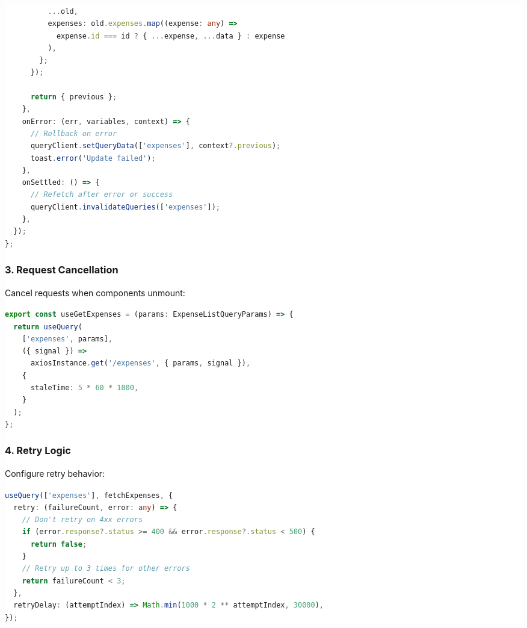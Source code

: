 ```typescript
          ...old,
          expenses: old.expenses.map((expense: any) =>
            expense.id === id ? { ...expense, ...data } : expense
          ),
        };
      });
      
      return { previous };
    },
    onError: (err, variables, context) => {
      // Rollback on error
      queryClient.setQueryData(['expenses'], context?.previous);
      toast.error('Update failed');
    },
    onSettled: () => {
      // Refetch after error or success
      queryClient.invalidateQueries(['expenses']);
    },
  });
};
```

### 3. Request Cancellation

Cancel requests when components unmount:

```typescript
export const useGetExpenses = (params: ExpenseListQueryParams) => {
  return useQuery(
    ['expenses', params],
    ({ signal }) => 
      axiosInstance.get('/expenses', { params, signal }),
    {
      staleTime: 5 * 60 * 1000,
    }
  );
};
```

### 4. Retry Logic

Configure retry behavior:

```typescript
useQuery(['expenses'], fetchExpenses, {
  retry: (failureCount, error: any) => {
    // Don't retry on 4xx errors
    if (error.response?.status >= 400 && error.response?.status < 500) {
      return false;
    }
    // Retry up to 3 times for other errors
    return failureCount < 3;
  },
  retryDelay: (attemptIndex) => Math.min(1000 * 2 ** attemptIndex, 30000),
});
```
